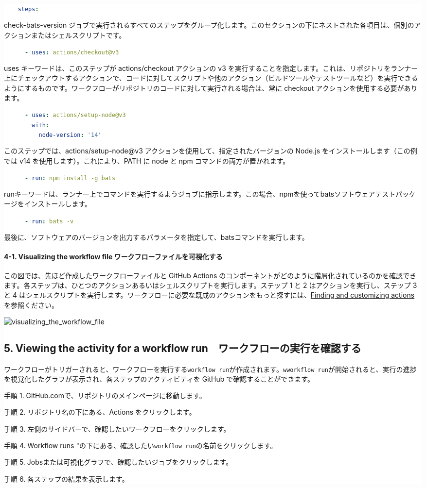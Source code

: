 ```yaml
    steps:
```
check-bats-version ジョブで実行されるすべてのステップをグループ化します。このセクションの下にネストされた各項目は、個別のアクションまたはシェルスクリプトです。

```yaml
      - uses: actions/checkout@v3
```
uses キーワードは、このステップが actions/checkout アクションの v3 を実行することを指定します。これは、リポジトリをランナー上にチェックアウトするアクションで、コードに対してスクリプトや他のアクション（ビルドツールやテストツールなど）を実行できるようにするものです。ワークフローがリポジトリのコードに対して実行される場合は、常に checkout アクションを使用する必要があります。

```yaml
      - uses: actions/setup-node@v3
        with:
          node-version: '14'
```
このステップでは、actions/setup-node@v3 アクションを使用して、指定されたバージョンの Node.js をインストールします（この例では v14 を使用します）。これにより、PATH に node と npm コマンドの両方が置かれます。

```yaml
      - run: npm install -g bats
```
runキーワードは、ランナー上でコマンドを実行するようジョブに指示します。この場合、npmを使ってbatsソフトウェアテストパッケージをインストールします。

```yaml
      - run: bats -v
```
最後に、ソフトウェアのバージョンを出力するパラメータを指定して、batsコマンドを実行します。

#### 4-1. Visualizing the workflow file ワークフローファイルを可視化する

この図では、先ほど作成したワークフローファイルと GitHub Actions のコンポーネントがどのように階層化されているのかを確認できます。各ステップは、ひとつのアクションあるいはシェルスクリプトを実行します。ステップ 1 と 2 はアクションを実行し、ステップ 3 と 4 はシェルスクリプトを実行します。ワークフローに必要な既成のアクションをもっと探すには、[Finding and customizing actions](https://docs.github.com/en/actions/learn-github-actions/finding-and-customizing-actions) を参照ください。

![visualizing_the_workflow_file](https://docs.github.com/assets/cb-33882/images/help/images/overview-actions-event.png)

## 5. Viewing the activity for a workflow run　ワークフローの実行を確認する

ワークフローがトリガーされると、ワークフローを実行する`workflow run`が作成されます。`wworkflow run`が開始されると、実行の進捗を視覚化したグラフが表示され、各ステップのアクティビティを GitHub で確認することができます。

手順 1. GitHub.comで、リポジトリのメインページに移動します。

手順 2. リポジトリ名の下にある、Actions をクリックします。

手順 3. 左側のサイドバーで、確認したいワークフローをクリックします。

手順 4. Workflow runs "の下にある、確認したい`workflow run`の名前をクリックします。

手順 5. Jobsまたは可視化グラフで、確認したいジョブをクリックします。

手順 6. 各ステップの結果を表示します。
